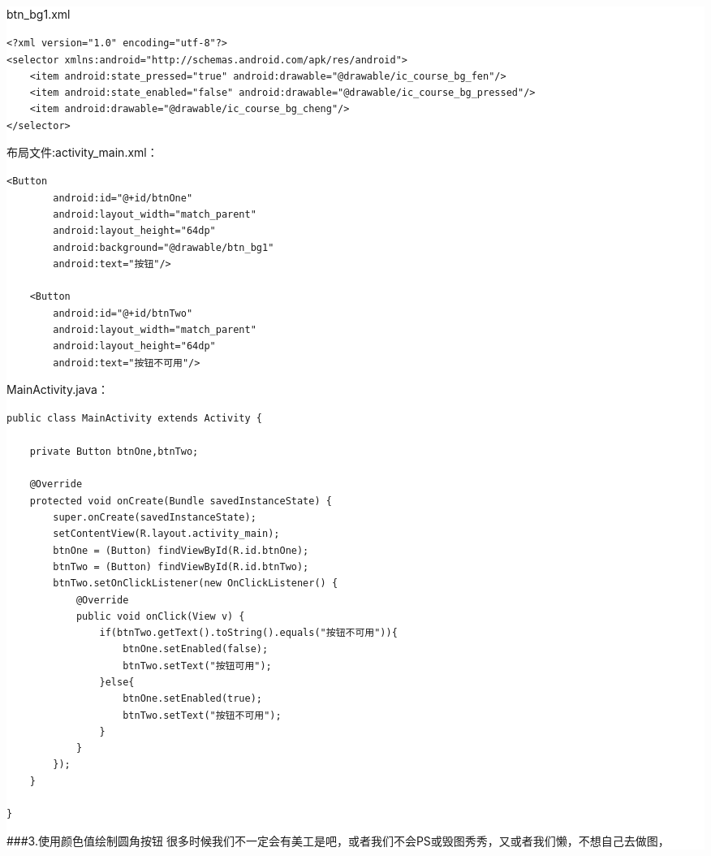 btn_bg1.xml
```
<?xml version="1.0" encoding="utf-8"?>
<selector xmlns:android="http://schemas.android.com/apk/res/android">
    <item android:state_pressed="true" android:drawable="@drawable/ic_course_bg_fen"/>
    <item android:state_enabled="false" android:drawable="@drawable/ic_course_bg_pressed"/>
    <item android:drawable="@drawable/ic_course_bg_cheng"/>
</selector>
```
布局文件:activity_main.xml：
```
<Button
        android:id="@+id/btnOne"
        android:layout_width="match_parent"
        android:layout_height="64dp"
        android:background="@drawable/btn_bg1"
        android:text="按钮"/>

    <Button
        android:id="@+id/btnTwo"
        android:layout_width="match_parent"
        android:layout_height="64dp"
        android:text="按钮不可用"/>
```
MainActivity.java：
```
public class MainActivity extends Activity {

    private Button btnOne,btnTwo;

    @Override
    protected void onCreate(Bundle savedInstanceState) {
        super.onCreate(savedInstanceState);
        setContentView(R.layout.activity_main);
        btnOne = (Button) findViewById(R.id.btnOne);
        btnTwo = (Button) findViewById(R.id.btnTwo);
        btnTwo.setOnClickListener(new OnClickListener() {
            @Override
            public void onClick(View v) {
                if(btnTwo.getText().toString().equals("按钮不可用")){
                    btnOne.setEnabled(false);
                    btnTwo.setText("按钮可用");
                }else{
                    btnOne.setEnabled(true);
                    btnTwo.setText("按钮不可用");
                }
            }
        });
    }

}
```
###3.使用颜色值绘制圆角按钮
很多时候我们不一定会有美工是吧，或者我们不会PS或毁图秀秀，又或者我们懒，不想自己去做图， 
